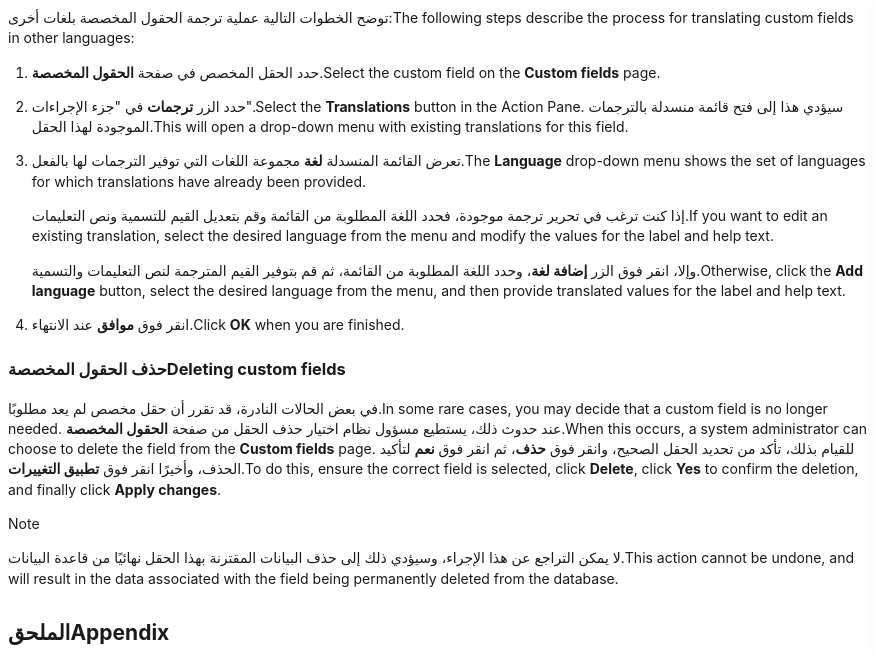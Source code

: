 <span data-ttu-id="6497d-184">توضح الخطوات التالية عملية ترجمة الحقول المخصصة بلغات أخرى:</span><span class="sxs-lookup"><span data-stu-id="6497d-184">The following steps describe the process for translating custom fields in other languages:</span></span>

1. <span data-ttu-id="6497d-185">حدد الحقل المخصص في صفحة **الحقول المخصصة**.</span><span class="sxs-lookup"><span data-stu-id="6497d-185">Select the custom field on the **Custom fields** page.</span></span>
2. <span data-ttu-id="6497d-186">حدد الزر **ترجمات** في "جزء الإجراءات".</span><span class="sxs-lookup"><span data-stu-id="6497d-186">Select the **Translations** button in the Action Pane.</span></span> <span data-ttu-id="6497d-187">سيؤدي هذا إلى فتح قائمة منسدلة بالترجمات الموجودة لهذا الحقل.</span><span class="sxs-lookup"><span data-stu-id="6497d-187">This will open a drop-down menu with existing translations for this field.</span></span>
3. <span data-ttu-id="6497d-188">تعرض القائمة المنسدلة **لغة** مجموعة اللغات التي توفير الترجمات لها بالفعل.</span><span class="sxs-lookup"><span data-stu-id="6497d-188">The **Language** drop-down menu shows the set of languages for which translations have already been provided.</span></span>

    <span data-ttu-id="6497d-189">إذا كنت ترغب في تحرير ترجمة موجودة، فحدد اللغة المطلوبة من القائمة وقم بتعديل القيم للتسمية ونص التعليمات.</span><span class="sxs-lookup"><span data-stu-id="6497d-189">If you want to edit an existing translation, select the desired language from the menu and modify the values for the label and help text.</span></span>

    <span data-ttu-id="6497d-190">وإلا، انقر فوق الزر **إضافة لغة**، وحدد اللغة المطلوبة من القائمة، ثم قم بتوفير القيم المترجمة لنص التعليمات والتسمية.</span><span class="sxs-lookup"><span data-stu-id="6497d-190">Otherwise, click the **Add language** button, select the desired language from the menu, and then provide translated values for the label and help text.</span></span>

4. <span data-ttu-id="6497d-191">انقر فوق **موافق** عند الانتهاء.</span><span class="sxs-lookup"><span data-stu-id="6497d-191">Click **OK** when you are finished.</span></span>

### <a name="deleting-custom-fields"></a><span data-ttu-id="6497d-192">حذف الحقول المخصصة</span><span class="sxs-lookup"><span data-stu-id="6497d-192">Deleting custom fields</span></span>

<span data-ttu-id="6497d-193">في بعض الحالات النادرة، قد تقرر أن حقل مخصص لم يعد مطلوبًا.</span><span class="sxs-lookup"><span data-stu-id="6497d-193">In some rare cases, you may decide that a custom field is no longer needed.</span></span> <span data-ttu-id="6497d-194">عند حدوث ذلك، يستطيع مسؤول نظام اختيار حذف الحقل من صفحة **الحقول المخصصة**.</span><span class="sxs-lookup"><span data-stu-id="6497d-194">When this occurs, a system administrator can choose to delete the field from the **Custom fields** page.</span></span> <span data-ttu-id="6497d-195">للقيام بذلك، تأكد من تحديد الحقل الصحيح، وانقر فوق **حذف**، ثم انقر فوق **نعم** لتأكيد الحذف، وأخيرًا انقر فوق **تطبيق التغييرات**.</span><span class="sxs-lookup"><span data-stu-id="6497d-195">To do this, ensure the correct field is selected, click **Delete**, click **Yes** to confirm the deletion, and finally click **Apply changes**.</span></span>

> [!NOTE]
> <span data-ttu-id="6497d-196">لا يمكن التراجع عن هذا الإجراء، وسيؤدي ذلك إلى حذف البيانات المقترنة بهذا الحقل نهائيًا من قاعدة البيانات.</span><span class="sxs-lookup"><span data-stu-id="6497d-196">This action cannot be undone, and will result in the data associated with the field being permanently deleted from the database.</span></span>

## <a name="appendix"></a><span data-ttu-id="6497d-197">الملحق</span><span class="sxs-lookup"><span data-stu-id="6497d-197">Appendix</span></span>
